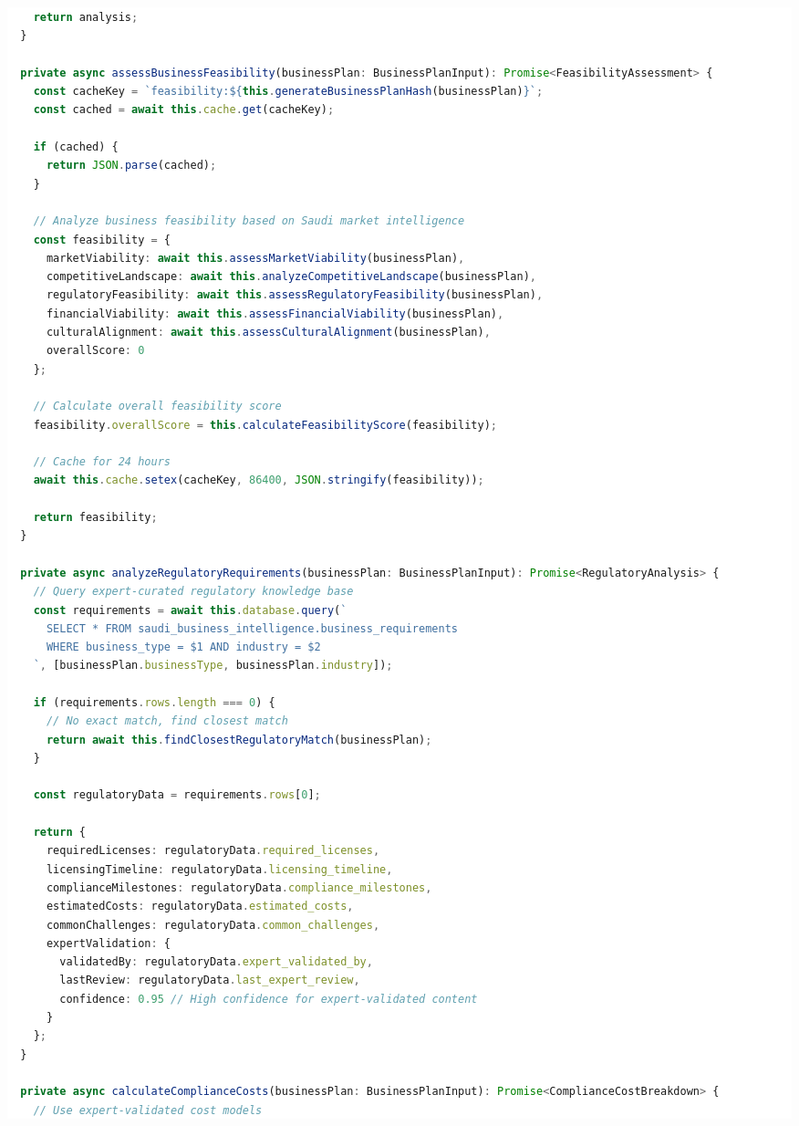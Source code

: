 ```typescript
    return analysis;
  }
  
  private async assessBusinessFeasibility(businessPlan: BusinessPlanInput): Promise<FeasibilityAssessment> {
    const cacheKey = `feasibility:${this.generateBusinessPlanHash(businessPlan)}`;
    const cached = await this.cache.get(cacheKey);
    
    if (cached) {
      return JSON.parse(cached);
    }
    
    // Analyze business feasibility based on Saudi market intelligence
    const feasibility = {
      marketViability: await this.assessMarketViability(businessPlan),
      competitiveLandscape: await this.analyzeCompetitiveLandscape(businessPlan),
      regulatoryFeasibility: await this.assessRegulatoryFeasibility(businessPlan),
      financialViability: await this.assessFinancialViability(businessPlan),
      culturalAlignment: await this.assessCulturalAlignment(businessPlan),
      overallScore: 0
    };
    
    // Calculate overall feasibility score
    feasibility.overallScore = this.calculateFeasibilityScore(feasibility);
    
    // Cache for 24 hours
    await this.cache.setex(cacheKey, 86400, JSON.stringify(feasibility));
    
    return feasibility;
  }
  
  private async analyzeRegulatoryRequirements(businessPlan: BusinessPlanInput): Promise<RegulatoryAnalysis> {
    // Query expert-curated regulatory knowledge base
    const requirements = await this.database.query(`
      SELECT * FROM saudi_business_intelligence.business_requirements 
      WHERE business_type = $1 AND industry = $2
    `, [businessPlan.businessType, businessPlan.industry]);
    
    if (requirements.rows.length === 0) {
      // No exact match, find closest match
      return await this.findClosestRegulatoryMatch(businessPlan);
    }
    
    const regulatoryData = requirements.rows[0];
    
    return {
      requiredLicenses: regulatoryData.required_licenses,
      licensingTimeline: regulatoryData.licensing_timeline,
      complianceMilestones: regulatoryData.compliance_milestones,
      estimatedCosts: regulatoryData.estimated_costs,
      commonChallenges: regulatoryData.common_challenges,
      expertValidation: {
        validatedBy: regulatoryData.expert_validated_by,
        lastReview: regulatoryData.last_expert_review,
        confidence: 0.95 // High confidence for expert-validated content
      }
    };
  }
  
  private async calculateComplianceCosts(businessPlan: BusinessPlanInput): Promise<ComplianceCostBreakdown> {
    // Use expert-validated cost models
```